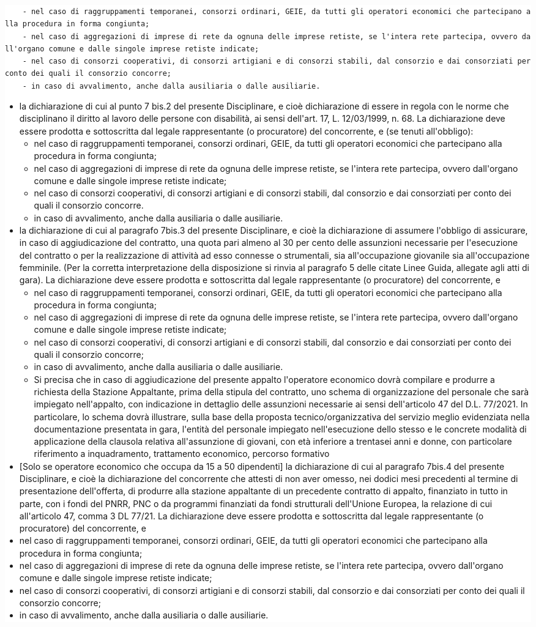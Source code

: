         - nel caso di raggruppamenti temporanei, consorzi ordinari, GEIE, da tutti gli operatori economici che partecipano alla procedura in forma congiunta;
        - nel caso di aggregazioni di imprese di rete da ognuna delle imprese retiste, se l'intera rete partecipa, ovvero dall'organo comune e dalle singole imprese retiste indicate;
        - nel caso di consorzi cooperativi, di consorzi artigiani e di consorzi stabili, dal consorzio e dai consorziati per conto dei quali il consorzio concorre;
        - in caso di avvalimento, anche dalla ausiliaria o dalle ausiliarie.
- la dichiarazione di cui al punto 7 bis.2 del presente Disciplinare, e cioè dichiarazione di essere in regola con le norme che disciplinano il diritto al lavoro delle persone con disabilità, ai sensi dell'art. 17, L. 12/03/1999, n. 68. La dichiarazione deve essere prodotta e sottoscritta dal legale rappresentante (o procuratore) del concorrente, e (se tenuti all'obbligo):
    - nel caso di raggruppamenti temporanei, consorzi ordinari, GEIE, da tutti gli operatori economici che partecipano alla procedura in forma congiunta;
    - nel caso di aggregazioni di imprese di rete da ognuna delle imprese retiste, se l'intera rete partecipa, ovvero dall'organo comune e dalle singole imprese retiste indicate;
    - nel caso di consorzi cooperativi, di consorzi artigiani e di consorzi stabili, dal consorzio e dai consorziati per conto dei quali il consorzio concorre.
    - in caso di avvalimento, anche dalla ausiliaria o dalle ausiliarie.
- la dichiarazione di cui al paragrafo 7bis.3 del presente Disciplinare, e cioè la dichiarazione di assumere l'obbligo di assicurare, in caso di aggiudicazione del contratto, una quota pari almeno al 30 per cento delle assunzioni necessarie per l'esecuzione del contratto o per la realizzazione di attività ad esso connesse o strumentali, sia all'occupazione giovanile sia all'occupazione femminile. (Per la corretta interpretazione della disposizione si rinvia al paragrafo 5 delle citate Linee Guida, allegate agli atti di gara). La dichiarazione deve essere prodotta e sottoscritta dal legale rappresentante (o procuratore) del concorrente, e
    - nel caso di raggruppamenti temporanei, consorzi ordinari, GEIE, da tutti gli operatori economici che partecipano alla procedura in forma congiunta;
    - nel caso di aggregazioni di imprese di rete da ognuna delle imprese retiste, se l'intera rete partecipa, ovvero dall'organo comune e dalle singole imprese retiste indicate;
    - nel caso di consorzi cooperativi, di consorzi artigiani e di consorzi stabili, dal consorzio e dai consorziati per conto dei quali il consorzio concorre;
    - in caso di avvalimento, anche dalla ausiliaria o dalle ausiliarie.
    - Si precisa che in caso di aggiudicazione del presente appalto l'operatore economico dovrà compilare e produrre a richiesta della Stazione Appaltante, prima della stipula del contratto, uno schema di organizzazione del personale che sarà impiegato nell'appalto, con indicazione in dettaglio delle assunzioni necessarie ai sensi dell'articolo 47 del D.L. 77/2021. In particolare, lo schema dovrà illustrare, sulla base della proposta tecnico/organizzativa del servizio meglio evidenziata nella documentazione presentata in gara, l'entità del personale impiegato nell'esecuzione dello stesso e le concrete modalità di applicazione della clausola relativa all'assunzione di giovani, con età inferiore a trentasei anni e donne, con particolare riferimento a inquadramento, trattamento economico, percorso formativo
- [Solo se operatore economico che occupa da 15 a 50 dipendenti] la dichiarazione di cui al paragrafo 7bis.4 del presente Disciplinare, e cioè la dichiarazione del concorrente che attesti di non aver omesso, nei dodici mesi precedenti al termine di presentazione dell'offerta, di produrre alla stazione appaltante di un precedente contratto di appalto, finanziato in tutto in parte, con i fondi del PNRR, PNC o da programmi finanziati da fondi strutturali dell'Unione Europea, la relazione di cui all'articolo 47, comma 3 DL 77/21. La dichiarazione deve essere prodotta e sottoscritta dal legale rappresentante (o procuratore) del concorrente, e
- nel caso di raggruppamenti temporanei, consorzi ordinari, GEIE, da tutti gli operatori economici che partecipano alla procedura in forma congiunta;
- nel caso di aggregazioni di imprese di rete da ognuna delle imprese retiste, se l'intera rete partecipa, ovvero dall'organo comune e dalle singole imprese retiste indicate;
- nel caso di consorzi cooperativi, di consorzi artigiani e di consorzi stabili, dal consorzio e dai consorziati per conto dei quali il consorzio concorre;
- in caso di avvalimento, anche dalla ausiliaria o dalle ausiliarie.
